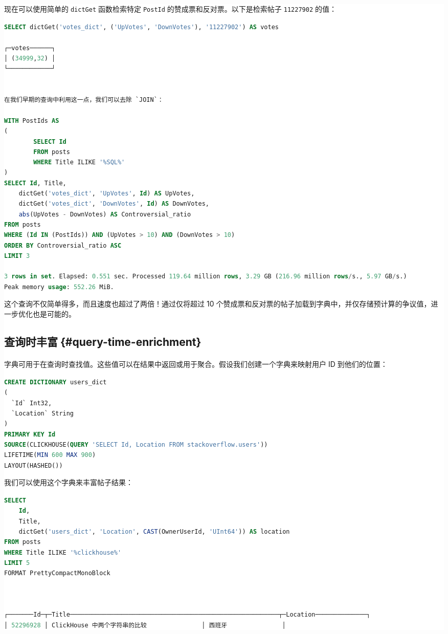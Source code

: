 现在可以使用简单的 `dictGet` 函数检索特定 `PostId` 的赞成票和反对票。以下是检索帖子 `11227902` 的值：

```sql
SELECT dictGet('votes_dict', ('UpVotes', 'DownVotes'), '11227902') AS votes

┌─votes──────┐
│ (34999,32) │
└────────────┘


在我们早期的查询中利用这一点，我们可以去除 `JOIN`：

WITH PostIds AS
(
    	SELECT Id
    	FROM posts
    	WHERE Title ILIKE '%SQL%'
)
SELECT Id, Title,
	dictGet('votes_dict', 'UpVotes', Id) AS UpVotes,
	dictGet('votes_dict', 'DownVotes', Id) AS DownVotes,
	abs(UpVotes - DownVotes) AS Controversial_ratio
FROM posts
WHERE (Id IN (PostIds)) AND (UpVotes > 10) AND (DownVotes > 10)
ORDER BY Controversial_ratio ASC
LIMIT 3

3 rows in set. Elapsed: 0.551 sec. Processed 119.64 million rows, 3.29 GB (216.96 million rows/s., 5.97 GB/s.)
Peak memory usage: 552.26 MiB.
```

这个查询不仅简单得多，而且速度也超过了两倍！通过仅将超过 10 个赞成票和反对票的帖子加载到字典中，并仅存储预计算的争议值，进一步优化也是可能的。

## 查询时丰富 {#query-time-enrichment}

字典可用于在查询时查找值。这些值可以在结果中返回或用于聚合。假设我们创建一个字典来映射用户 ID 到他们的位置：

```sql
CREATE DICTIONARY users_dict
(
  `Id` Int32,
  `Location` String
)
PRIMARY KEY Id
SOURCE(CLICKHOUSE(QUERY 'SELECT Id, Location FROM stackoverflow.users'))
LIFETIME(MIN 600 MAX 900)
LAYOUT(HASHED())
```

我们可以使用这个字典来丰富帖子结果：

```sql
SELECT
	Id,
	Title,
	dictGet('users_dict', 'Location', CAST(OwnerUserId, 'UInt64')) AS location
FROM posts
WHERE Title ILIKE '%clickhouse%'
LIMIT 5
FORMAT PrettyCompactMonoBlock



┌───────Id─┬─Title─────────────────────────────────────────────────────────┬─Location──────────────┐
│ 52296928 │ ClickHouse 中两个字符串的比较             	│ 西班牙             	│
```